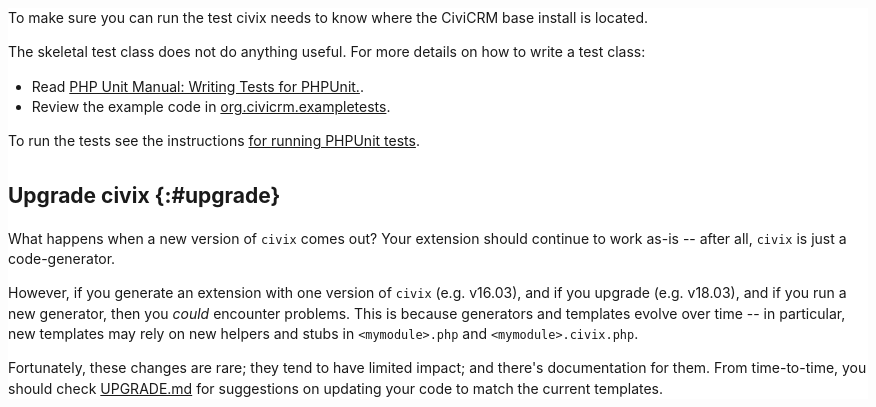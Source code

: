 To make sure you can run the test civix needs to know where the CiviCRM base install is located.

The skeletal test class does not do anything useful. For more details on how to write a test class:

-   Read [PHP Unit Manual: Writing Tests for PHPUnit.](https://phpunit.de/manual/current/en/writing-tests-for-phpunit.html).
-   Review the example code in [org.civicrm.exampletests](https://github.com/totten/org.civicrm.exampletests).

To run the tests see the instructions [for running PHPUnit tests](/testing/phpunit.md#running-tests).

## Upgrade civix {:#upgrade}

What happens when a new version of `civix` comes out? Your extension should continue to work as-is -- after all, `civix` is just a code-generator.

However, if you generate an extension with one version of `civix` (e.g. v16.03), and if you upgrade (e.g. v18.03), and if you run a new generator,
then you *could* encounter problems. This is because generators and templates evolve over time -- in particular, new templates may rely on new
helpers and stubs in `<mymodule>.php` and `<mymodule>.civix.php`.

Fortunately, these changes are rare; they tend to have limited impact; and there's documentation for them. From time-to-time, you should check
[UPGRADE.md](https://github.com/totten/civix/blob/master/UPGRADE.md) for suggestions on updating your code to match the current templates.
